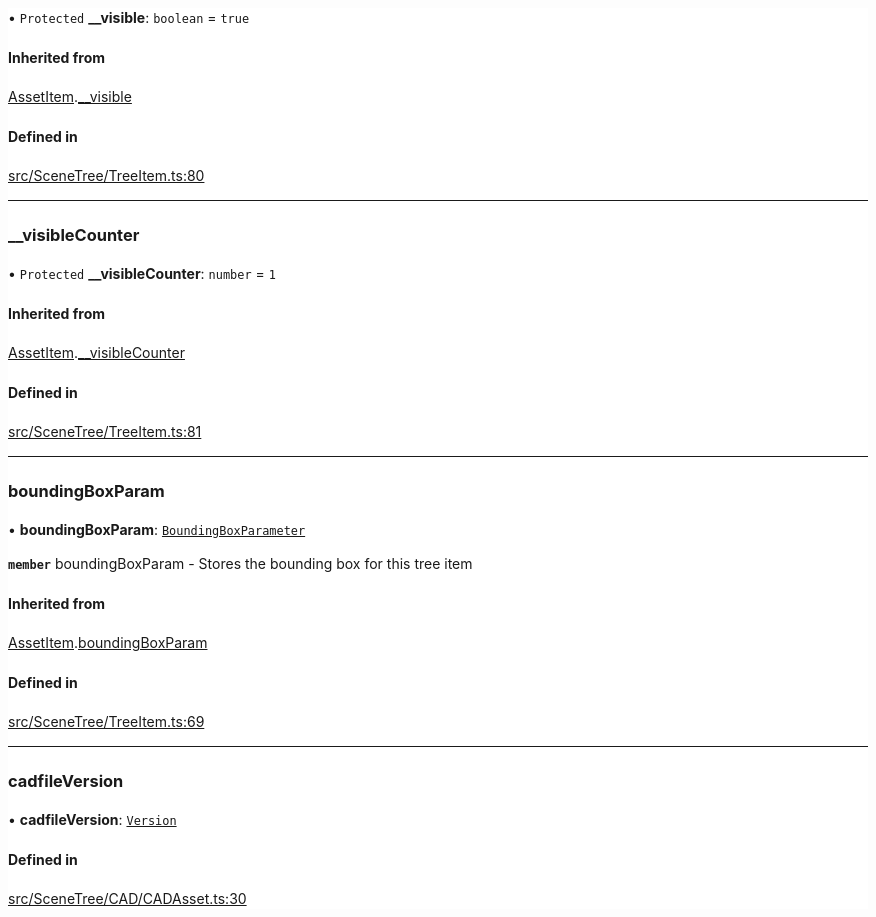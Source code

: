 • `Protected` **\_\_visible**: `boolean` = `true`

#### Inherited from

[AssetItem](../SceneTree_AssetItem.AssetItem).[__visible](../SceneTree_AssetItem.AssetItem#__visible)

#### Defined in

[src/SceneTree/TreeItem.ts:80](https://github.com/ZeaInc/zea-engine/blob/ab3250ece/src/SceneTree/TreeItem.ts#L80)

___

### \_\_visibleCounter

• `Protected` **\_\_visibleCounter**: `number` = `1`

#### Inherited from

[AssetItem](../SceneTree_AssetItem.AssetItem).[__visibleCounter](../SceneTree_AssetItem.AssetItem#__visiblecounter)

#### Defined in

[src/SceneTree/TreeItem.ts:81](https://github.com/ZeaInc/zea-engine/blob/ab3250ece/src/SceneTree/TreeItem.ts#L81)

___

### boundingBoxParam

• **boundingBoxParam**: [`BoundingBoxParameter`](../Parameters/SceneTree_Parameters_BoundingBoxParameter.BoundingBoxParameter)

**`member`** boundingBoxParam - Stores the bounding box for this tree item

#### Inherited from

[AssetItem](../SceneTree_AssetItem.AssetItem).[boundingBoxParam](../SceneTree_AssetItem.AssetItem#boundingboxparam)

#### Defined in

[src/SceneTree/TreeItem.ts:69](https://github.com/ZeaInc/zea-engine/blob/ab3250ece/src/SceneTree/TreeItem.ts#L69)

___

### cadfileVersion

• **cadfileVersion**: [`Version`](../SceneTree_Version.Version)

#### Defined in

[src/SceneTree/CAD/CADAsset.ts:30](https://github.com/ZeaInc/zea-engine/blob/ab3250ece/src/SceneTree/CAD/CADAsset.ts#L30)
